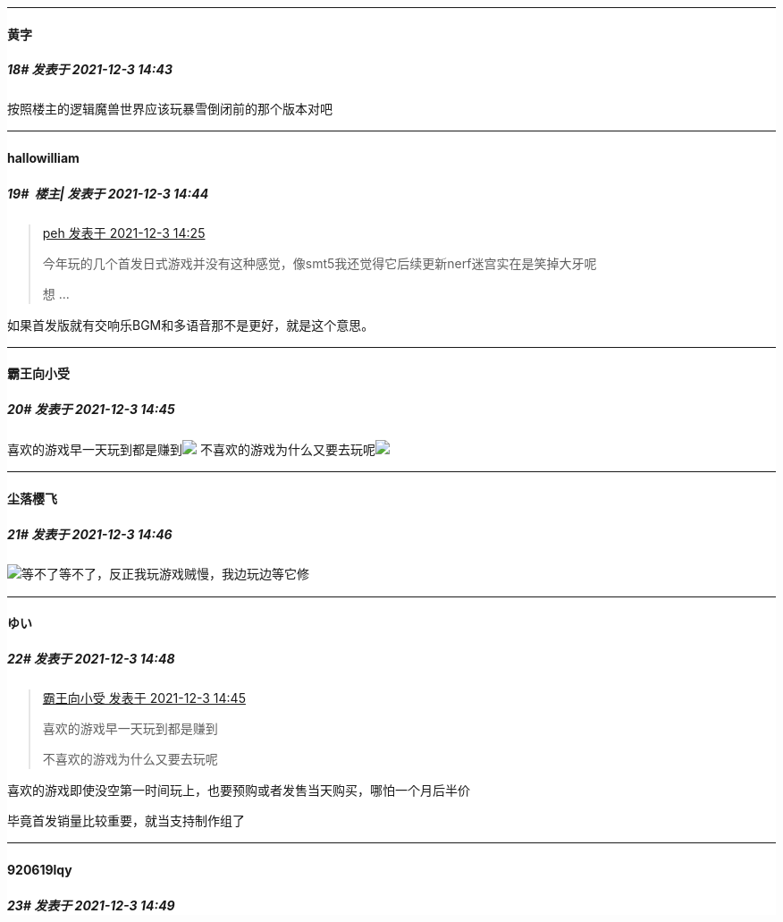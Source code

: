 *****

####  黄字  
##### 18#       发表于 2021-12-3 14:43

按照楼主的逻辑魔兽世界应该玩暴雪倒闭前的那个版本对吧

*****

####  hallowilliam  
##### 19#         楼主| 发表于 2021-12-3 14:44

<blockquote><a href="httphttps://bbs.saraba1st.com/2b/forum.php?mod=redirect&amp;goto=findpost&amp;pid=53795507&amp;ptid=2040653" target="_blank">peh 发表于 2021-12-3 14:25</a>

今年玩的几个首发日式游戏并没有这种感觉，像smt5我还觉得它后续更新nerf迷宫实在是笑掉大牙呢

想 ...</blockquote>

如果首发版就有交响乐BGM和多语音那不是更好，就是这个意思。

*****

####  霸王向小受  
##### 20#       发表于 2021-12-3 14:45

喜欢的游戏早一天玩到都是赚到<img src="https://static.saraba1st.com/image/smiley/face2017/057.png" referrerpolicy="no-referrer">
不喜欢的游戏为什么又要去玩呢<img src="https://static.saraba1st.com/image/smiley/face2017/067.png" referrerpolicy="no-referrer">

*****

####  尘落樱飞  
##### 21#       发表于 2021-12-3 14:46

<img src="https://static.saraba1st.com/image/smiley/face2017/118.png" referrerpolicy="no-referrer">等不了等不了，反正我玩游戏贼慢，我边玩边等它修

*****

####  ゆい  
##### 22#       发表于 2021-12-3 14:48

<blockquote><a href="httphttps://bbs.saraba1st.com/2b/forum.php?mod=redirect&amp;goto=findpost&amp;pid=53795786&amp;ptid=2040653" target="_blank">霸王向小受 发表于 2021-12-3 14:45</a>

喜欢的游戏早一天玩到都是赚到

不喜欢的游戏为什么又要去玩呢</blockquote>
喜欢的游戏即使没空第一时间玩上，也要预购或者发售当天购买，哪怕一个月后半价 

毕竟首发销量比较重要，就当支持制作组了

*****

####  920619lqy  
##### 23#       发表于 2021-12-3 14:49
